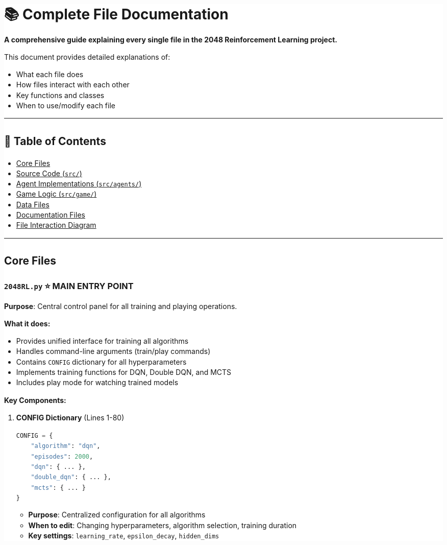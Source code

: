 # 📚 Complete File Documentation

**A comprehensive guide explaining every single file in the 2048 Reinforcement Learning project.**

This document provides detailed explanations of:
- What each file does
- How files interact with each other
- Key functions and classes
- When to use/modify each file

---

## 📖 Table of Contents

- [Core Files](#core-files)
- [Source Code (`src/`)](#source-code-src)
- [Agent Implementations (`src/agents/`)](#agent-implementations-srcagents)
- [Game Logic (`src/game/`)](#game-logic-srcgame)
- [Data Files](#data-files)
- [Documentation Files](#documentation-files)
- [File Interaction Diagram](#file-interaction-diagram)

---

## Core Files

### `2048RL.py` ⭐ MAIN ENTRY POINT

**Purpose**: Central control panel for all training and playing operations.

**What it does:**
- Provides unified interface for training all algorithms
- Handles command-line arguments (train/play commands)
- Contains `CONFIG` dictionary for all hyperparameters
- Implements training functions for DQN, Double DQN, and MCTS
- Includes play mode for watching trained models

**Key Components:**

1. **CONFIG Dictionary** (Lines 1-80)
   ```python
   CONFIG = {
       "algorithm": "dqn",
       "episodes": 2000,
       "dqn": { ... },
       "double_dqn": { ... },
       "mcts": { ... }
   }
   ```
   - **Purpose**: Centralized configuration for all algorithms
   - **When to edit**: Changing hyperparameters, algorithm selection, training duration
   - **Key settings**: `learning_rate`, `epsilon_decay`, `hidden_dims`
